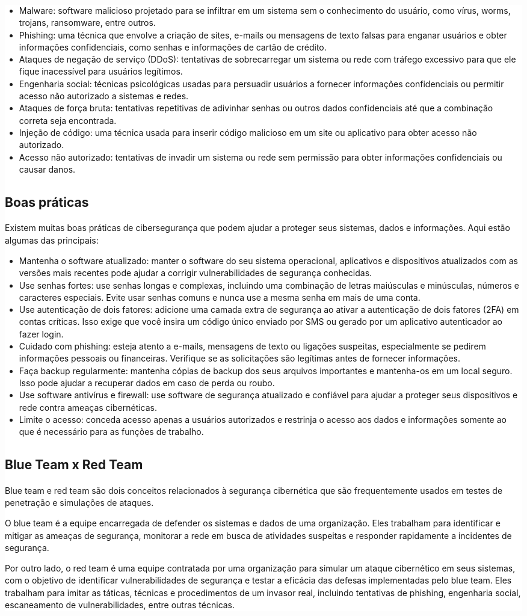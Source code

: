 - Malware: software malicioso projetado para se infiltrar em um sistema sem o conhecimento do usuário, como vírus, worms, trojans, ransomware, entre outros.
- Phishing: uma técnica que envolve a criação de sites, e-mails ou mensagens de texto falsas para enganar usuários e obter informações confidenciais, como senhas e informações de cartão de crédito.
- Ataques de negação de serviço (DDoS): tentativas de sobrecarregar um sistema ou rede com tráfego excessivo para que ele fique inacessível para usuários legítimos.
- Engenharia social: técnicas psicológicas usadas para persuadir usuários a fornecer informações confidenciais ou permitir acesso não autorizado a sistemas e redes.
- Ataques de força bruta: tentativas repetitivas de adivinhar senhas ou outros dados confidenciais até que a combinação correta seja encontrada.
- Injeção de código: uma técnica usada para inserir código malicioso em um site ou aplicativo para obter acesso não autorizado.
- Acesso não autorizado: tentativas de invadir um sistema ou rede sem permissão para obter informações confidenciais ou causar danos.

## Boas práticas

Existem muitas boas práticas de cibersegurança que podem ajudar a proteger seus sistemas, dados e informações. Aqui estão algumas das principais:

- Mantenha o software atualizado: manter o software do seu sistema operacional, aplicativos e dispositivos atualizados com as versões mais recentes pode ajudar a corrigir vulnerabilidades de segurança conhecidas.
- Use senhas fortes: use senhas longas e complexas, incluindo uma combinação de letras maiúsculas e minúsculas, números e caracteres especiais. Evite usar senhas comuns e nunca use a mesma senha em mais de uma conta.
- Use autenticação de dois fatores: adicione uma camada extra de segurança ao ativar a autenticação de dois fatores (2FA) em contas críticas. Isso exige que você insira um código único enviado por SMS ou gerado por um aplicativo autenticador ao fazer login.
- Cuidado com phishing: esteja atento a e-mails, mensagens de texto ou ligações suspeitas, especialmente se pedirem informações pessoais ou financeiras. Verifique se as solicitações são legítimas antes de fornecer informações.
- Faça backup regularmente: mantenha cópias de backup dos seus arquivos importantes e mantenha-os em um local seguro. Isso pode ajudar a recuperar dados em caso de perda ou roubo.
- Use software antivírus e firewall: use software de segurança atualizado e confiável para ajudar a proteger seus dispositivos e rede contra ameaças cibernéticas.
- Limite o acesso: conceda acesso apenas a usuários autorizados e restrinja o acesso aos dados e informações somente ao que é necessário para as funções de trabalho.

## Blue Team x Red Team

Blue team e red team são dois conceitos relacionados à segurança cibernética que são frequentemente usados em testes de penetração e simulações de ataques.

O blue team é a equipe encarregada de defender os sistemas e dados de uma organização. Eles trabalham para identificar e mitigar as ameaças de segurança, monitorar a rede em busca de atividades suspeitas e responder rapidamente a incidentes de segurança.

Por outro lado, o red team é uma equipe contratada por uma organização para simular um ataque cibernético em seus sistemas, com o objetivo de identificar vulnerabilidades de segurança e testar a eficácia das defesas implementadas pelo blue team. Eles trabalham para imitar as táticas, técnicas e procedimentos de um invasor real, incluindo tentativas de phishing, engenharia social, escaneamento de vulnerabilidades, entre outras técnicas.
